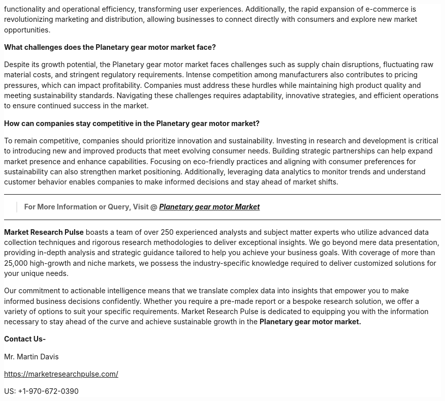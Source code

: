 functionality and operational efficiency, transforming user experiences. Additionally, the rapid expansion of e-commerce is revolutionizing marketing and distribution, allowing businesses to connect directly with consumers and explore new market opportunities.</p><p><strong>What challenges does the Planetary gear motor market face?</strong></p><p>Despite its growth potential, the Planetary gear motor market faces challenges such as supply chain disruptions, fluctuating raw material costs, and stringent regulatory requirements. Intense competition among manufacturers also contributes to pricing pressures, which can impact profitability. Companies must address these hurdles while maintaining high product quality and meeting sustainability standards. Navigating these challenges requires adaptability, innovative strategies, and efficient operations to ensure continued success in the market.</p><p><strong>How can companies stay competitive in the Planetary gear motor market?</strong></p><p>To remain competitive, companies should prioritize innovation and sustainability. Investing in research and development is critical to introducing new and improved products that meet evolving consumer needs. Building strategic partnerships can help expand market presence and enhance capabilities. Focusing on eco-friendly practices and aligning with consumer preferences for sustainability can also strengthen market positioning. Additionally, leveraging data analytics to monitor trends and understand customer behavior enables companies to make informed decisions and stay ahead of market shifts.</p><hr /><blockquote><p><strong>For More Information or Query, Visit @&nbsp;<em><a href="https://marketresearchpulse.com/report/38765/planetary-gear-motor-market?utm_source=Linkedin&utm_medium=026">Planetary gear motor Market</a></em></strong></p></blockquote><hr /><p><strong>Market Research Pulse</strong> boasts a team of over 250 experienced analysts and subject matter experts who utilize advanced data collection techniques and rigorous research methodologies to deliver exceptional insights. We go beyond mere data presentation, providing in-depth analysis and strategic guidance tailored to help you achieve your business goals. With coverage of more than 25,000 high-growth and niche markets, we possess the industry-specific knowledge required to deliver customized solutions for your unique needs.</p><p>Our commitment to actionable intelligence means that we translate complex data into insights that empower you to make informed business decisions confidently. Whether you require a pre-made report or a bespoke research solution, we offer a variety of options to suit your specific requirements. Market Research Pulse is dedicated to equipping you with the information necessary to stay ahead of the curve and achieve sustainable growth in the <strong>Planetary gear motor market.</strong></p><p><strong>Contact Us-</strong></p><p>Mr. Martin Davis</p><p>https://marketresearchpulse.com/</p><p>US: +1-970-672-0390</p>
